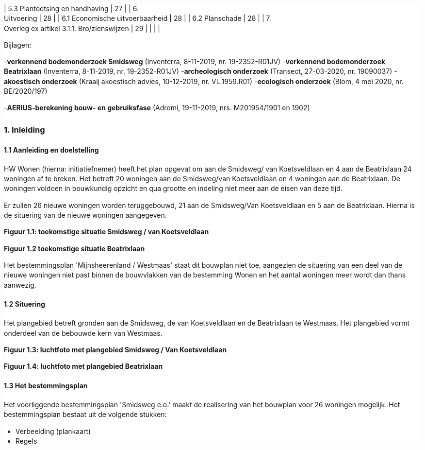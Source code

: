 | 5.3 Plantoetsing en handhaving                  | 27 |
| 6.<br>Uitvoering                                | 28 |
| 6.1 Economische uitvoerbaarheid                 | 28 |
| 6.2 Planschade                                  | 28 |
| 7.<br>Overleg ex artikel 3.1.1. Bro/zienswijzen | 29 |
|                                                 |    |

Bijlagen:

-**verkennend bodemonderzoek Smidsweg** (Inventerra, 8-11-2019, nr. 19-2352-R01JV) -**verkennend bodemonderzoek Beatrixlaan** (Inventerra, 8-11-2019, nr. 19-2352-R01JV) -**archeologisch onderzoek** (Transect, 27-03-2020, nr. 19090037) -**akoestisch onderzoek** (Kraaij akoestisch advies, 10-12-2019, nr. VL.1959.R01) -**ecologisch onderzoek** (Blom, 4 mei 2020, nr. BE/2020/197)

-**AERIUS-berekening bouw- en gebruiksfase** (Adromi, 19-11-2019, nrs. M201954/1901 en 1902)

### **1. Inleiding**

#### **1.1 Aanleiding en doelstelling**

HW Wonen (hierna: initiatiefnemer) heeft het plan opgevat om aan de Smidsweg/ van Koetsveldlaan en 4 aan de Beatrixlaan 24 woningen af te breken. Het betreft 20 woningen aan de Smidsweg/van Koetsveldlaan en 4 woningen aan de Beatrixlaan. De woningen voldoen in bouwkundig opzicht en qua grootte en indeling niet meer aan de eisen van deze tijd.

Er zullen 26 nieuwe woningen worden teruggebouwd, 21 aan de Smidsweg/Van Koetsveldlaan en 5 aan de Beatrixlaan. Hierna is de situering van de nieuwe woningen aangegeven.

**Figuur 1.1: toekomstige situatie Smidsweg / van Koetsveldlaan** 

**Figuur 1.2 toekomstige situatie Beatrixlaan** 

Het bestemmingsplan 'Mijnsheerenland / Westmaas' staat dit bouwplan niet toe, aangezien de situering van een deel van de nieuwe woningen niet past binnen de bouwvlakken van de bestemming Wonen en het aantal woningen meer wordt dan thans aanwezig.

#### **1.2 Situering**

Het plangebied betreft gronden aan de Smidsweg, de van Koetsveldlaan en de Beatrixlaan te Westmaas. Het plangebied vormt onderdeel van de bebouwde kern van Westmaas.

**Figuur 1.3: luchtfoto met plangebied Smidsweg / Van Koetsveldlaan** 

**Figuur 1.4: luchtfoto met plangebied Beatrixlaan**

#### **1.3 Het bestemmingsplan**

Het voorliggende bestemmingsplan 'Smidsweg e.o.' maakt de realisering van het bouwplan voor 26 woningen mogelijk. Het bestemmingsplan bestaat uit de volgende stukken:

- Verbeelding (plankaart)
- Regels
